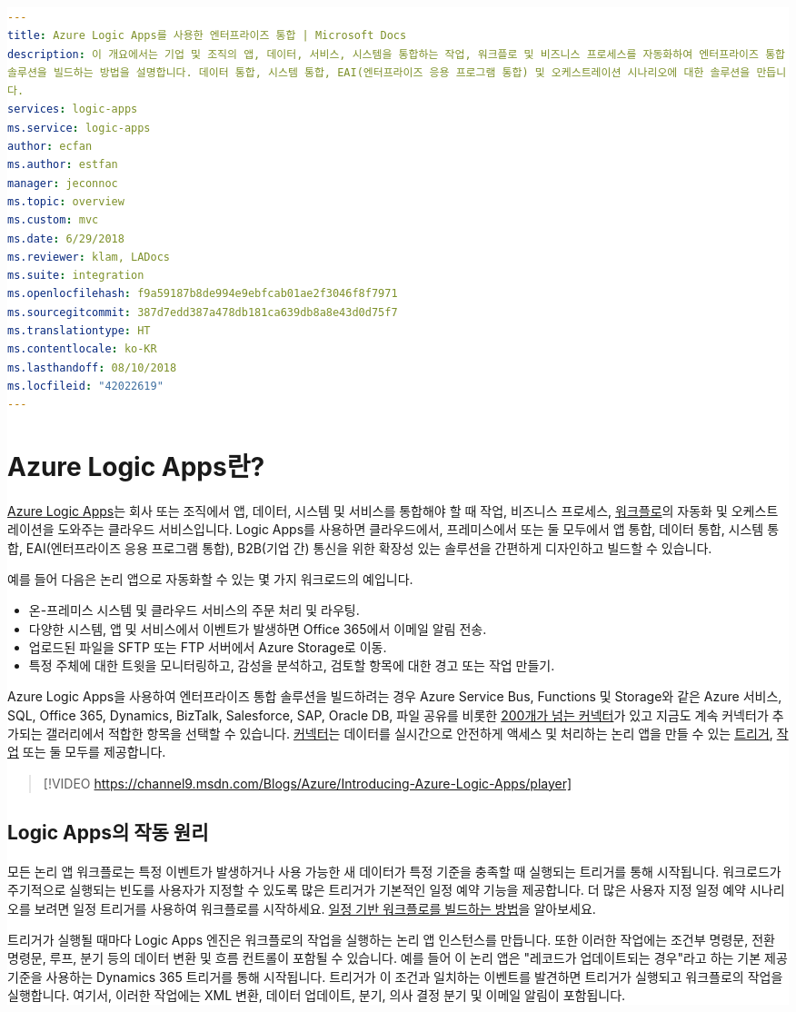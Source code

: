 ```yaml
---
title: Azure Logic Apps를 사용한 엔터프라이즈 통합 | Microsoft Docs
description: 이 개요에서는 기업 및 조직의 앱, 데이터, 서비스, 시스템을 통합하는 작업, 워크플로 및 비즈니스 프로세스를 자동화하여 엔터프라이즈 통합 솔루션을 빌드하는 방법을 설명합니다. 데이터 통합, 시스템 통합, EAI(엔터프라이즈 응용 프로그램 통합) 및 오케스트레이션 시나리오에 대한 솔루션을 만듭니다.
services: logic-apps
ms.service: logic-apps
author: ecfan
ms.author: estfan
manager: jeconnoc
ms.topic: overview
ms.custom: mvc
ms.date: 6/29/2018
ms.reviewer: klam, LADocs
ms.suite: integration
ms.openlocfilehash: f9a59187b8de994e9ebfcab01ae2f3046f8f7971
ms.sourcegitcommit: 387d7edd387a478db181ca639db8a8e43d0d75f7
ms.translationtype: HT
ms.contentlocale: ko-KR
ms.lasthandoff: 08/10/2018
ms.locfileid: "42022619"
---
```

# <a name="what-is-azure-logic-apps"></a>Azure Logic Apps란?

[Azure Logic Apps](https://azure.microsoft.com/services/logic-apps)는 회사 또는 조직에서 앱, 데이터, 시스템 및 서비스를 통합해야 할 때 작업, 비즈니스 프로세스, [워크플로](#logic-app-concepts)의 자동화 및 오케스트레이션을 도와주는 클라우드 서비스입니다. Logic Apps를 사용하면 클라우드에서, 프레미스에서 또는 둘 모두에서 앱 통합, 데이터 통합, 시스템 통합, EAI(엔터프라이즈 응용 프로그램 통합), B2B(기업 간) 통신을 위한 확장성 있는 솔루션을 간편하게 디자인하고 빌드할 수 있습니다.

예를 들어 다음은 논리 앱으로 자동화할 수 있는 몇 가지 워크로드의 예입니다.

* 온-프레미스 시스템 및 클라우드 서비스의 주문 처리 및 라우팅.
* 다양한 시스템, 앱 및 서비스에서 이벤트가 발생하면 Office 365에서 이메일 알림 전송.
* 업로드된 파일을 SFTP 또는 FTP 서버에서 Azure Storage로 이동. 
* 특정 주체에 대한 트윗을 모니터링하고, 감성을 분석하고, 검토할 항목에 대한 경고 또는 작업 만들기.

Azure Logic Apps을 사용하여 엔터프라이즈 통합 솔루션을 빌드하려는 경우 Azure Service Bus, Functions 및 Storage와 같은 Azure 서비스, SQL, Office 365, Dynamics, BizTalk, Salesforce, SAP, Oracle DB, 파일 공유를 비롯한 [200개가 넘는 커넥터](../connectors/apis-list.md)가 있고 지금도 계속 커넥터가 추가되는 갤러리에서 적합한 항목을 선택할 수 있습니다. [커넥터](#logic-app-concepts)는 데이터를 실시간으로 안전하게 액세스 및 처리하는 논리 앱을 만들 수 있는 [트리거](#logic-app-concepts), [작업](#logic-app-concepts) 또는 둘 모두를 제공합니다.

> [!VIDEO https://channel9.msdn.com/Blogs/Azure/Introducing-Azure-Logic-Apps/player]

## <a name="how-does-logic-apps-work"></a>Logic Apps의 작동 원리 

모든 논리 앱 워크플로는 특정 이벤트가 발생하거나 사용 가능한 새 데이터가 특정 기준을 충족할 때 실행되는 트리거를 통해 시작됩니다. 워크로드가 주기적으로 실행되는 빈도를 사용자가 지정할 수 있도록 많은 트리거가 기본적인 일정 예약 기능을 제공합니다. 더 많은 사용자 지정 일정 예약 시나리오를 보려면 일정 트리거를 사용하여 워크플로를 시작하세요. [일정 기반 워크플로를 빌드하는 방법](../logic-apps/tutorial-build-schedule-recurring-logic-app-workflow.md)을 알아보세요.

트리거가 실행될 때마다 Logic Apps 엔진은 워크플로의 작업을 실행하는 논리 앱 인스턴스를 만듭니다. 또한 이러한 작업에는 조건부 명령문, 전환 명령문, 루프, 분기 등의 데이터 변환 및 흐름 컨트롤이 포함될 수 있습니다. 예를 들어 이 논리 앱은 "레코드가 업데이트되는 경우"라고 하는 기본 제공 기준을 사용하는 Dynamics 365 트리거를 통해 시작됩니다. 트리거가 이 조건과 일치하는 이벤트를 발견하면 트리거가 실행되고 워크플로의 작업을 실행합니다. 여기서, 이러한 작업에는 XML 변환, 데이터 업데이트, 분기, 의사 결정 분기 및 이메일 알림이 포함됩니다.

